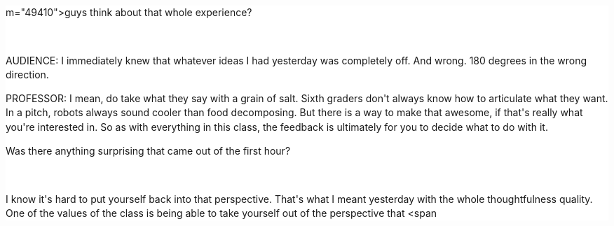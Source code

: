   m="49410">guys</span> <span m="49650">think</span> <span
  m="49800">about</span> <span m="50000">that</span> <span
  m="50530">whole</span> <span
  m="50800">experience?</span></p><p>&nbsp;</p><p><span m="53805">AUDIENCE: I
  immediately</span> <span m="54292">knew</span> <span m="54780">that</span>
  <span m="55075">whatever</span> <span m="55370">ideas I</span> <span
  m="55750">had</span> <span m="56130">yesterday</span> <span
  m="56890">was</span> <span m="57300">completely</span> <span
  m="57710">off.</span> <span m="58694">And</span> <span m="59186">wrong.</span>
  <span m="60170">180</span> <span m="61160">degrees</span> <span m="61435">in
  the</span> <span m="61710">wrong</span> <span
  m="62110">direction.</span></p><p><span m="63190">PROFESSOR: I</span> <span
  m="63260">mean,</span> <span m="63450">do</span> <span m="63610">take</span>
  <span m="64110">what</span> <span m="64269">they</span> <span
  m="64400">say</span> <span m="64610">with</span> <span m="64830">a</span>
  <span m="64900">grain</span> <span m="65150">of</span> <span
  m="65220">salt.</span> <span m="66860">Sixth</span> <span
  m="67150">graders</span> <span m="68000">don't</span> <span
  m="68240">always</span> <span m="68830">know</span> <span m="68970">how</span>
  <span m="69110">to</span> <span m="69200">articulate</span> <span
  m="70120">what</span> <span m="70300">they</span> <span m="70410">want.</span>
  <span m="72150">In</span> <span m="72280">a</span> <span
  m="72360">pitch,</span> <span m="72840">robots</span> <span
  m="73390">always</span> <span m="73790">sound</span> <span
  m="74190">cooler</span> <span m="74640">than</span> <span
  m="76070">food</span> <span m="76210">decomposing.</span> <span
  m="77330">But</span> <span m="77660">there</span> <span m="77860">is</span>
  <span m="78310">a</span> <span m="78370">way</span> <span m="78690">to</span>
  <span m="78880">make</span> <span m="79150">that</span> <span
  m="79560">awesome,</span> <span m="79930">if</span> <span
  m="80080">that's</span> <span m="80360">really</span> <span
  m="80620">what</span> <span m="80860">you're</span> <span
  m="81020">interested</span> <span m="81500">in.</span> <span
  m="82190">So</span> <span m="82900">as</span> <span m="83150">with</span>
  <span m="83310">everything</span> <span m="83790">in</span> <span
  m="83870">this</span> <span m="84060">class,</span> <span m="84980">the</span>
  <span m="85070">feedback</span> <span m="85770">is</span> <span
  m="86080">ultimately</span> <span m="87120">for</span> <span
  m="87280">you</span> <span m="87540">to</span> <span m="87670">decide</span>
  <span m="88320">what</span> <span m="88550">to</span> <span
  m="88650">do</span> <span m="88830">with</span> <span
  m="89030">it.</span></p><p><span m="91060">Was</span> <span
  m="91100">there</span> <span m="91250">anything</span> <span
  m="91810">surprising</span> <span m="92450">that</span> <span
  m="92650">came</span> <span m="92900">out</span> <span m="93040">of</span>
  <span m="93830">the</span> <span m="93930">first</span> <span
  m="94310">hour?</span></p><p>&nbsp;</p><p><span m="99370">I</span> <span
  m="99420">know</span> <span m="99550">it's</span> <span m="99720">hard</span>
  <span m="100050">to</span> <span m="100550">put</span> <span
  m="100710">yourself</span> <span m="101180">back</span> <span
  m="101430">into</span> <span m="101640">that</span> <span
  m="101810">perspective.</span> <span m="102460">That's</span> <span
  m="102630">what</span> <span m="102740">I</span> <span m="102810">meant</span>
  <span m="103090">yesterday</span> <span m="103690">with</span> <span
  m="103880">the</span> <span m="103960">whole</span> <span
  m="105260">thoughtfulness</span> <span m="105940">quality.</span> <span
  m="106600">One</span> <span m="106760">of</span> <span m="106820">the</span>
  <span m="106890">values</span> <span m="107270">of</span> <span
  m="107370">the</span> <span m="107490">class</span> <span m="107930">is</span>
  <span m="108090">being</span> <span m="108300">able</span> <span
  m="108570">to</span> <span m="108750">take</span> <span
  m="109000">yourself</span> <span m="109590">out</span> <span
  m="109780">of</span> <span m="109880">the</span> <span
  m="109980">perspective</span> <span m="110550">that</span> <span